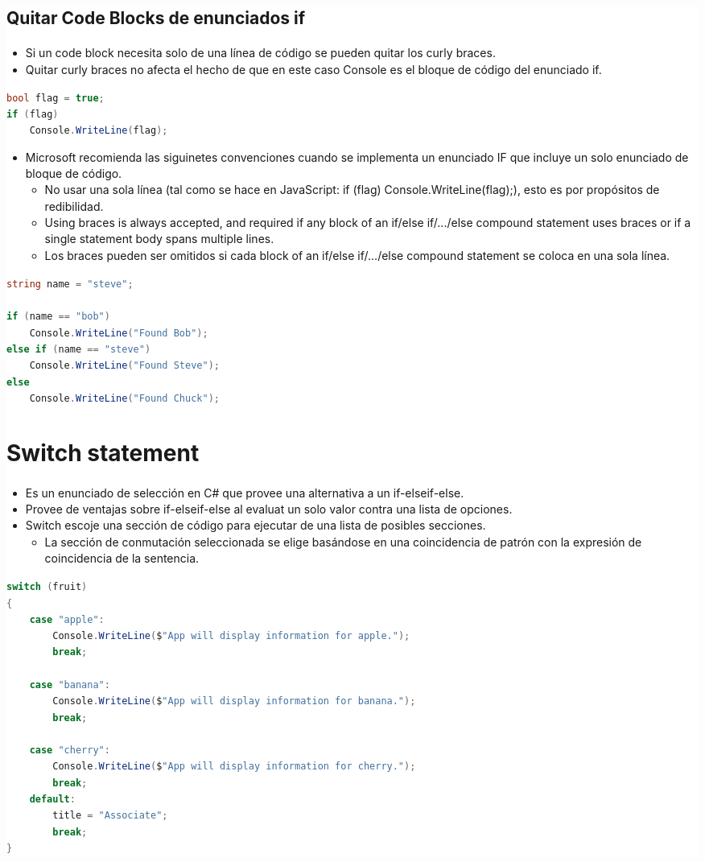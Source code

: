 ## Quitar Code Blocks de enunciados if
- Si un code block necesita solo de una línea de código se pueden quitar los curly braces.
- Quitar curly braces no afecta el hecho de que en este caso Console es el bloque de código del enunciado if.

``` C#
bool flag = true;
if (flag)
    Console.WriteLine(flag);
```

- Microsoft recomienda las siguinetes convenciones cuando se implementa un enunciado IF que incluye un solo enunciado de bloque de código.
    - No usar una sola línea (tal como se hace en JavaScript:  if (flag) Console.WriteLine(flag);), esto es por propósitos de redibilidad.
    - Using braces is always accepted, and required if any block of an if/else if/.../else compound statement uses braces or if a single statement body spans multiple lines.
    - Los braces pueden ser omitidos si cada block of an if/else if/.../else compound statement se coloca en una sola línea.

``` C#
string name = "steve";

if (name == "bob")
    Console.WriteLine("Found Bob");
else if (name == "steve") 
    Console.WriteLine("Found Steve");
else
    Console.WriteLine("Found Chuck");
```

# Switch statement
- Es un enunciado de selección en C# que provee una alternativa a un if-elseif-else.
- Provee de ventajas sobre if-elseif-else al evaluat un solo valor contra una lista de opciones.
- Switch escoje una sección de código para ejecutar de una lista de posibles secciones.
    - La sección de conmutación seleccionada se elige basándose en una coincidencia de patrón con la expresión de coincidencia de la sentencia.

``` C#
switch (fruit)
{
    case "apple":
        Console.WriteLine($"App will display information for apple.");
        break;

    case "banana":
        Console.WriteLine($"App will display information for banana.");
        break;

    case "cherry":
        Console.WriteLine($"App will display information for cherry.");
        break;
    default:
        title = "Associate";
        break;
}
```
